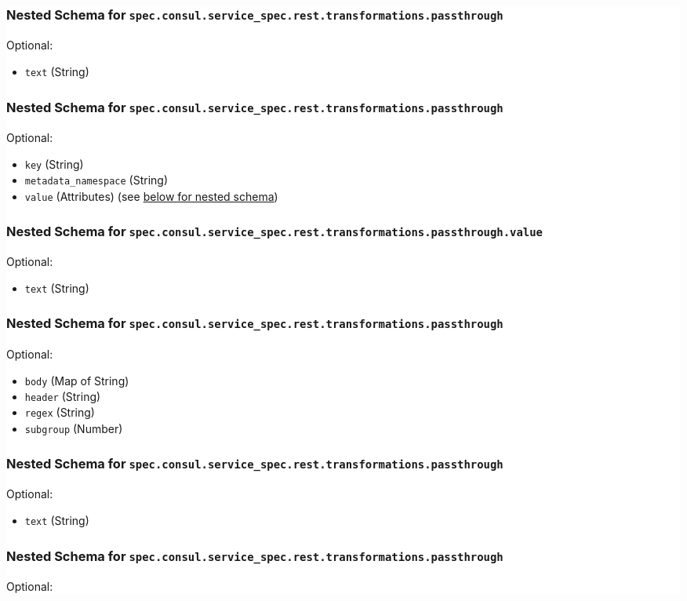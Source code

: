 <a id="nestedatt--spec--consul--service_spec--rest--transformations--body"></a>
### Nested Schema for `spec.consul.service_spec.rest.transformations.passthrough`

Optional:

- `text` (String)


<a id="nestedatt--spec--consul--service_spec--rest--transformations--dynamic_metadata_values"></a>
### Nested Schema for `spec.consul.service_spec.rest.transformations.passthrough`

Optional:

- `key` (String)
- `metadata_namespace` (String)
- `value` (Attributes) (see [below for nested schema](#nestedatt--spec--consul--service_spec--rest--transformations--passthrough--value))

<a id="nestedatt--spec--consul--service_spec--rest--transformations--passthrough--value"></a>
### Nested Schema for `spec.consul.service_spec.rest.transformations.passthrough.value`

Optional:

- `text` (String)



<a id="nestedatt--spec--consul--service_spec--rest--transformations--extractors"></a>
### Nested Schema for `spec.consul.service_spec.rest.transformations.passthrough`

Optional:

- `body` (Map of String)
- `header` (String)
- `regex` (String)
- `subgroup` (Number)


<a id="nestedatt--spec--consul--service_spec--rest--transformations--headers"></a>
### Nested Schema for `spec.consul.service_spec.rest.transformations.passthrough`

Optional:

- `text` (String)


<a id="nestedatt--spec--consul--service_spec--rest--transformations--headers_to_append"></a>
### Nested Schema for `spec.consul.service_spec.rest.transformations.passthrough`

Optional:
